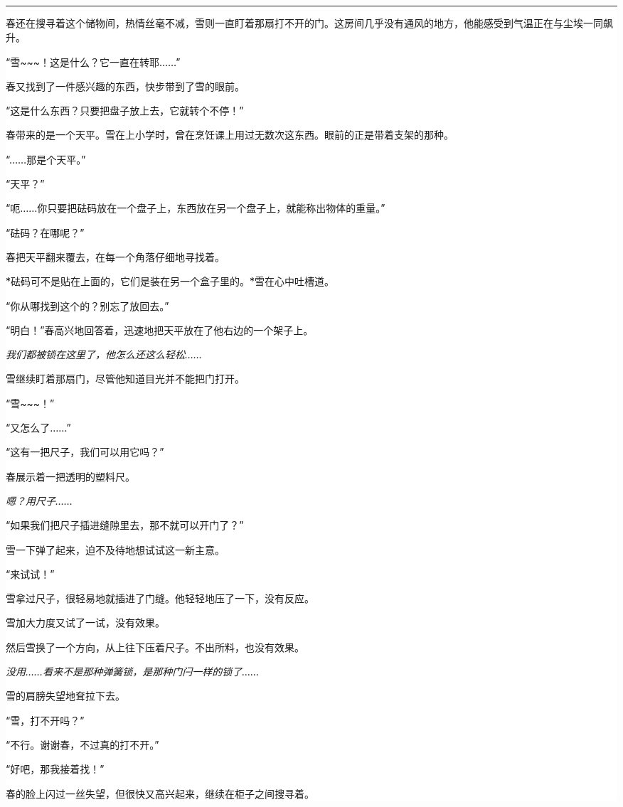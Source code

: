 ------------------

春还在搜寻着这个储物间，热情丝毫不减，雪则一直盯着那扇打不开的门。这房间几乎没有通风的地方，他能感受到气温正在与尘埃一同飙升。

“雪~~~！这是什么？它一直在转耶……”

春又找到了一件感兴趣的东西，快步带到了雪的眼前。

“这是什么东西？只要把盘子放上去，它就转个不停！”

春带来的是一个天平。雪在上小学时，曾在烹饪课上用过无数次这东西。眼前的正是带着支架的那种。

“……那是个天平。”

“天平？”

“呃……你只要把砝码放在一个盘子上，东西放在另一个盘子上，就能称出物体的重量。”

“砝码？在哪呢？”

春把天平翻来覆去，在每一个角落仔细地寻找着。

*砝码可不是贴在上面的，它们是装在另一个盒子里的。*雪在心中吐槽道。

“你从哪找到这个的？别忘了放回去。”

“明白！”春高兴地回答着，迅速地把天平放在了他右边的一个架子上。

*我们都被锁在这里了，他怎么还这么轻松……*

雪继续盯着那扇门，尽管他知道目光并不能把门打开。

“雪~~~！”

“又怎么了……”

“这有一把尺子，我们可以用它吗？”

春展示着一把透明的塑料尺。

*嗯？用尺子……*

“如果我们把尺子插进缝隙里去，那不就可以开门了？”

雪一下弹了起来，迫不及待地想试试这一新主意。

“来试试！”

雪拿过尺子，很轻易地就插进了门缝。他轻轻地压了一下，没有反应。

雪加大力度又试了一试，没有效果。

然后雪换了一个方向，从上往下压着尺子。不出所料，也没有效果。

*没用……看来不是那种弹簧锁，是那种门闩一样的锁了……*

雪的肩膀失望地耷拉下去。

“雪，打不开吗？”

“不行。谢谢春，不过真的打不开。”

“好吧，那我接着找！”

春的脸上闪过一丝失望，但很快又高兴起来，继续在柜子之间搜寻着。
